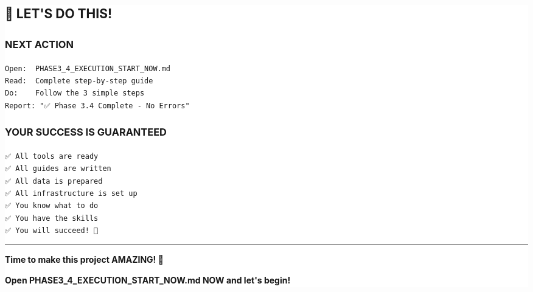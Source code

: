
## 🎉 LET'S DO THIS!

### NEXT ACTION
```
Open:  PHASE3_4_EXECUTION_START_NOW.md
Read:  Complete step-by-step guide
Do:    Follow the 3 simple steps
Report: "✅ Phase 3.4 Complete - No Errors"
```

### YOUR SUCCESS IS GUARANTEED
```
✅ All tools are ready
✅ All guides are written
✅ All data is prepared
✅ All infrastructure is set up
✅ You know what to do
✅ You have the skills
✅ You will succeed! 🎯
```

---

**Time to make this project AMAZING! 🚀**

**Open PHASE3_4_EXECUTION_START_NOW.md NOW and let's begin!**

